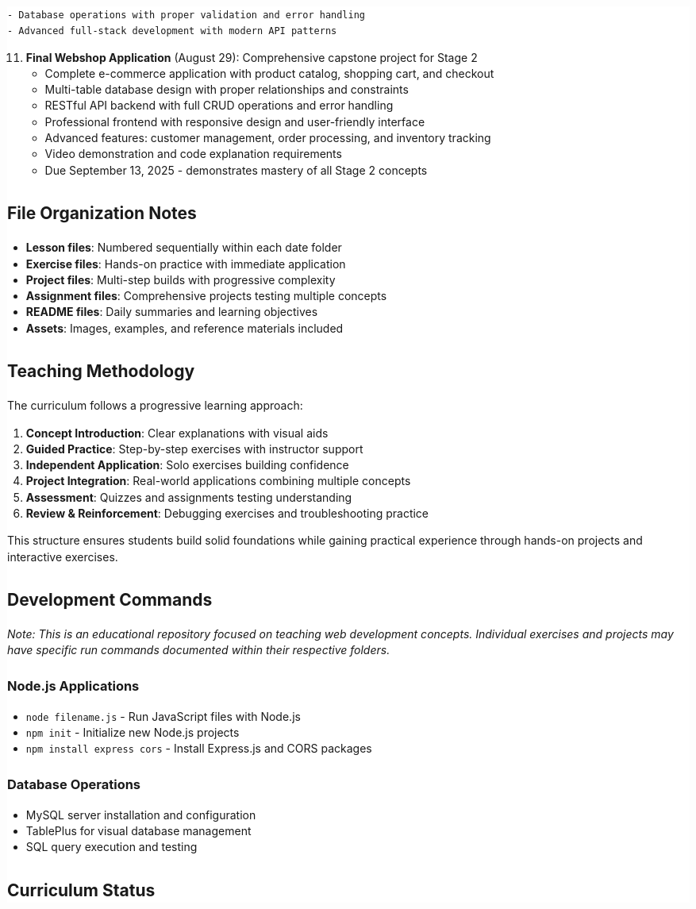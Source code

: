     - Database operations with proper validation and error handling
    - Advanced full-stack development with modern API patterns
11. **Final Webshop Application** (August 29): Comprehensive capstone project for Stage 2
    - Complete e-commerce application with product catalog, shopping cart, and checkout
    - Multi-table database design with proper relationships and constraints
    - RESTful API backend with full CRUD operations and error handling
    - Professional frontend with responsive design and user-friendly interface
    - Advanced features: customer management, order processing, and inventory tracking
    - Video demonstration and code explanation requirements
    - Due September 13, 2025 - demonstrates mastery of all Stage 2 concepts

## File Organization Notes

- **Lesson files**: Numbered sequentially within each date folder
- **Exercise files**: Hands-on practice with immediate application
- **Project files**: Multi-step builds with progressive complexity
- **Assignment files**: Comprehensive projects testing multiple concepts
- **README files**: Daily summaries and learning objectives
- **Assets**: Images, examples, and reference materials included

## Teaching Methodology

The curriculum follows a progressive learning approach:
1. **Concept Introduction**: Clear explanations with visual aids
2. **Guided Practice**: Step-by-step exercises with instructor support
3. **Independent Application**: Solo exercises building confidence
4. **Project Integration**: Real-world applications combining multiple concepts
5. **Assessment**: Quizzes and assignments testing understanding
6. **Review & Reinforcement**: Debugging exercises and troubleshooting practice

This structure ensures students build solid foundations while gaining practical experience through hands-on projects and interactive exercises.

## Development Commands

*Note: This is an educational repository focused on teaching web development concepts. Individual exercises and projects may have specific run commands documented within their respective folders.*

### Node.js Applications
- `node filename.js` - Run JavaScript files with Node.js
- `npm init` - Initialize new Node.js projects
- `npm install express cors` - Install Express.js and CORS packages

### Database Operations
- MySQL server installation and configuration
- TablePlus for visual database management
- SQL query execution and testing

## Curriculum Status
